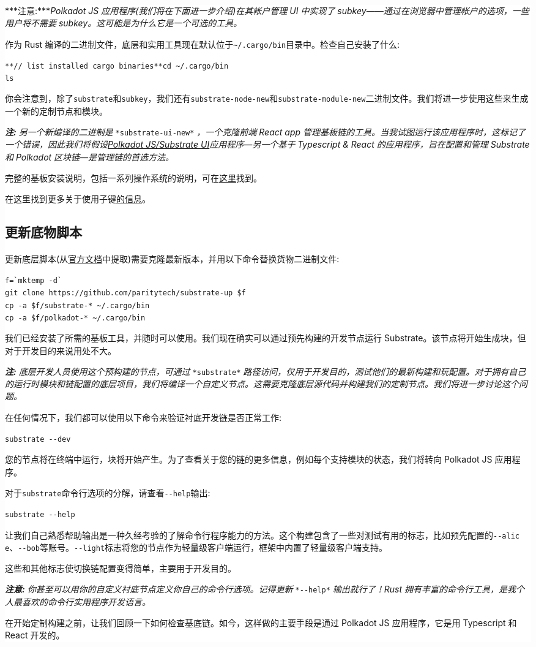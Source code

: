 ***注意:****Polkadot JS 应用程序(我们将在下面进一步介绍)在其帐户管理 UI 中实现了 subkey——通过在浏览器中管理帐户的选项，一些用户将不需要 subkey。这可能是为什么它是一个可选的工具。*

作为 Rust 编译的二进制文件，底层和实用工具现在默认位于`~/.cargo/bin`目录中。检查自己安装了什么:

```
**// list installed cargo binaries**cd ~/.cargo/bin
ls
```

你会注意到，除了`substrate`和`subkey`，我们还有`substrate-node-new`和`substrate-module-new`二进制文件。我们将进一步使用这些来生成一个新的定制节点和模块。

***注:*** *另一个新编译的二进制是* `*substrate-ui-new*` *，一个克隆前端 React app 管理基板链的工具。当我试图运行该应用程序时，这标记了一个错误，因此我们将假设*[*Polkadot JS/Substrate UI*](https://github.com/polkadot-js/apps)*应用程序—另一个基于 Typescript & React 的应用程序，旨在配置和管理 Substrate 和 Polkadot 区块链—是管理链的首选方法。*

完整的基板安装说明，包括一系列操作系统的说明，可在[这里](https://substrate.dev/docs/en/getting-started/installing-substrate)找到。

在这里找到更多关于使用子键[的信息](https://github.com/paritytech/substrate/tree/master/subkey)。

## 更新底物脚本

更新底层脚本(从[官方文档](https://substrate.dev/docs/en/getting-started/using-the-substrate-scripts)中提取)需要克隆最新版本，并用以下命令替换货物二进制文件:

```
f=`mktemp -d` 
git clone https://github.com/paritytech/substrate-up $f 
cp -a $f/substrate-* ~/.cargo/bin 
cp -a $f/polkadot-* ~/.cargo/bin
```

我们已经安装了所需的基板工具，并随时可以使用。我们现在确实可以通过预先构建的开发节点运行 Substrate。该节点将开始生成块，但对于开发目的来说用处不大。

***注:*** *底层开发人员使用这个预构建的节点，可通过* `*substrate*` *路径访问，仅用于开发目的，测试他们的最新构建和玩配置。对于拥有自己的运行时模块和链配置的底层项目，我们将编译一个自定义节点。这需要克隆底层源代码并构建我们的定制节点。我们将进一步讨论这个问题。*

在任何情况下，我们都可以使用以下命令来验证衬底开发链是否正常工作:

```
substrate --dev
```

您的节点将在终端中运行，块将开始产生。为了查看关于您的链的更多信息，例如每个支持模块的状态，我们将转向 Polkadot JS 应用程序。

对于`substrate`命令行选项的分解，请查看`--help`输出:

```
substrate --help
```

让我们自己熟悉帮助输出是一种久经考验的了解命令行程序能力的方法。这个构建包含了一些对测试有用的标志，比如预先配置的`--alice`、`--bob`等账号。`--light`标志将您的节点作为轻量级客户端运行，框架中内置了轻量级客户端支持。

这些和其他标志使切换链配置变得简单，主要用于开发目的。

***注意:*** *你甚至可以用你的自定义衬底节点定义你自己的命令行选项。记得更新* `*--help*` *输出就行了！Rust 拥有丰富的命令行工具，是我个人最喜欢的命令行实用程序开发语言。*

在开始定制构建之前，让我们回顾一下如何检查基底链。如今，这样做的主要手段是通过 Polkadot JS 应用程序，它是用 Typescript 和 React 开发的。
